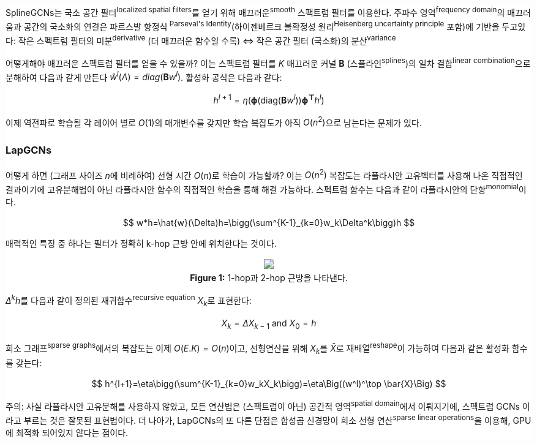 SplineGCNs는 국소 공간 필터<sup>localized spatial filters</sup>를 얻기 위해 매끄러운<sup>smooth</sup> 스팩트럼 필터를 이용한다. 주파수 영역<sup>frequency domain</sup>의 매끄러움과 공간의 국소화의 연결은 파르스발 항정식<sup> Parseval's Identity</sup>(하이젠베르크 불확정성 원리<sup>Heisenberg uncertainty principle</sup> 포함)에 기반을 두고있다: 작은 스펙트럼 필터의 미분<sup>derivative</sup> (더 매끄러운 함수일 수록) $\Leftrightarrow$  작은 공간 필터 (국소화)의 분산<sup>variance</sup>



어떻게해야 매끄러운 스펙트럼 필터를 얻을 수 있을까? 이는 스펙트럼 필터를 $K$ 매끄러운 커널 $\boldsymbol{B}$   (스플라인<sup>splines</sup>)의 일차 결합<sup>linear combination</sup>으로 분해하여 다음과 같게 만든다 $\hat{w}^l(\Lambda)=diag(\boldsymbol{B}w^l)$. 활성화 공식은 다음과 같다:

$$
h^{l+1}=\eta\bigg(\boldsymbol{\phi} \Big(\text{diag}(\boldsymbol{B}w^l)\Big)\boldsymbol{\phi^\top} h^l\bigg)
$$

이제 역전파로 학습될 각 레이어 별로 $O(1)$의 매개변수를 갖지만 학습 복잡도가 아직 $O(n^2)$으로 남는다는 문제가 있다. 



### LapGCNs

어떻게 하면 (그래프 사이즈 $n$에 비례하여) 선형 시간 $O(n)$로 학습이 가능할까?  이는 $O(n^2)$ 복잡도는 라플라시안 고유벡터를 사용해 나온 직접적인 결과이기에 고유분해법이 아닌 라플라시안 함수의 직접적인 학습을 통해 해결 가능하다. 스펙트럼 함수는 다음과 같이 라플라시안의 단항<sup>monomial</sup>이다.

$$
w*h=\hat{w}(\Delta)h=\bigg(\sum^{K-1}_{k=0}w_k\Delta^k\bigg)h
$$



매력적인 특징 중 하나는 필터가 정확히 k-hop 근방 안에 위치한다는 것이다.

<center>
<img src="{{site.baseurl}}/images/week13/13-2/Figure1.png" style="background-color:#DCDCDC;" /><br>
<b>Figure 1:</b>  1-hop과 2-hop 근방을 나타낸다.
</center>



$\Delta^kh$를 다음과 같이 정의된 재귀함수<sup>recursive equation</sup> $X_k$로 표현한다:

$$
X_k=\Delta X_{k-1} \text{ and } X_0=h
$$

희소 그래프<sup>sparse graphs</sup>에서의 복잡도는 이제 $O(E.K)=O(n)$이고, 선형연산을 위해  $X_k$를 $\bar{X}$로 재배열<sup>reshape</sup>이 가능하여 다음과 같은 활성화 함수를 갖는다:

$$
h^{l+1}=\eta\bigg(\sum^{K-1}_{k=0}w_kX_k\bigg)=\eta\Big((w^l)^\top \bar{X}\Big)
$$



주의: 사실 라플라시안 고유분해를 사용하지 않았고, 모든 연산법은 (스펙트럼이 아닌) 공간적 영역<sup>spatial domain</sup>에서 이뤄지기에, 스펙트럼 GCNs 이라고 부르는 것은 잘못된 표현법이다. 더 나아가, LapGCNs의 또 다른 단점은 합성곱 신경망이 희소 선형 연산<sup>sparse linear operations</sup>을 이용해, GPU에 최적화 되어있지 않다는 점이다.


